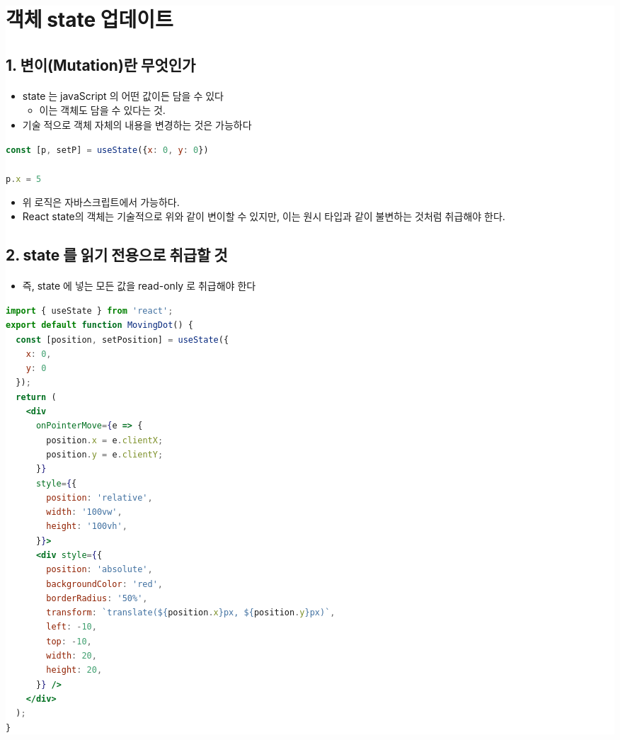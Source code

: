 # 객체 state 업데이트

## 1. 변이(Mutation)란 무엇인가

- state 는 javaScript 의 어떤 값이든 담을 수 있다
	- 이는 객체도 담을 수 있다는 것.
- 기술 적으로 객체 자체의 내용을 변경하는 것은 가능하다

```jsx
const [p, setP] = useState({x: 0, y: 0})

p.x = 5
```

- 위 로직은 자바스크립트에서 가능하다.
- React state의 객체는 기술적으로 위와 같이 변이할 수 있지만, 이는 원시 타입과 같이 불변하는 것처럼 취급해야 한다.

## 2. state 를 읽기 전용으로 취급할 것

- 즉, state 에 넣는 모든 값을 read-only 로 취급해야 한다

```jsx
import { useState } from 'react';
export default function MovingDot() {
  const [position, setPosition] = useState({
    x: 0,
    y: 0
  });
  return (
    <div
      onPointerMove={e => {
        position.x = e.clientX;
        position.y = e.clientY;
      }}
      style={{
        position: 'relative',
        width: '100vw',
        height: '100vh',
      }}>
      <div style={{
        position: 'absolute',
        backgroundColor: 'red',
        borderRadius: '50%',
        transform: `translate(${position.x}px, ${position.y}px)`,
        left: -10,
        top: -10,
        width: 20,
        height: 20,
      }} />
    </div>
  );
}
```

